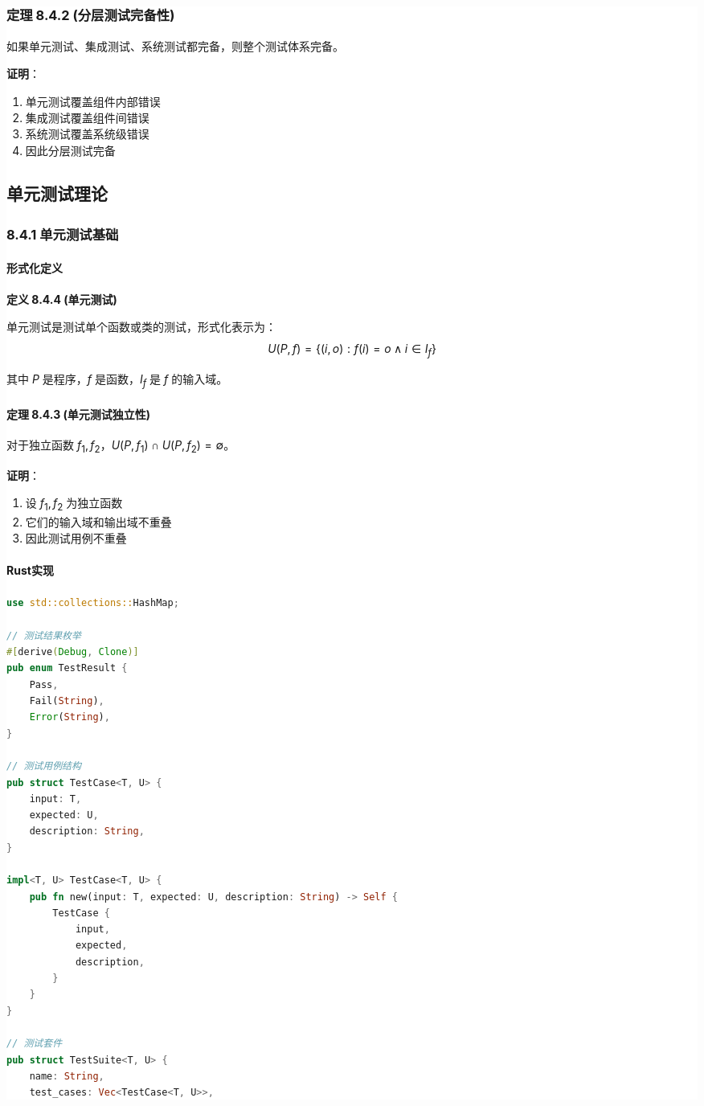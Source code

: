 ### 定理 8.4.2 (分层测试完备性)

如果单元测试、集成测试、系统测试都完备，则整个测试体系完备。

**证明**：
1. 单元测试覆盖组件内部错误
2. 集成测试覆盖组件间错误
3. 系统测试覆盖系统级错误
4. 因此分层测试完备

## 单元测试理论

### 8.4.1 单元测试基础

#### 形式化定义

**定义 8.4.4 (单元测试)**

单元测试是测试单个函数或类的测试，形式化表示为：
$$U(P, f) = \{(i, o) : f(i) = o \land i \in I_f\}$$

其中 $P$ 是程序，$f$ 是函数，$I_f$ 是 $f$ 的输入域。

#### 定理 8.4.3 (单元测试独立性)

对于独立函数 $f_1, f_2$，$U(P, f_1) \cap U(P, f_2) = \emptyset$。

**证明**：
1. 设 $f_1, f_2$ 为独立函数
2. 它们的输入域和输出域不重叠
3. 因此测试用例不重叠

#### Rust实现

```rust
use std::collections::HashMap;

// 测试结果枚举
#[derive(Debug, Clone)]
pub enum TestResult {
    Pass,
    Fail(String),
    Error(String),
}

// 测试用例结构
pub struct TestCase<T, U> {
    input: T,
    expected: U,
    description: String,
}

impl<T, U> TestCase<T, U> {
    pub fn new(input: T, expected: U, description: String) -> Self {
        TestCase {
            input,
            expected,
            description,
        }
    }
}

// 测试套件
pub struct TestSuite<T, U> {
    name: String,
    test_cases: Vec<TestCase<T, U>>,
```